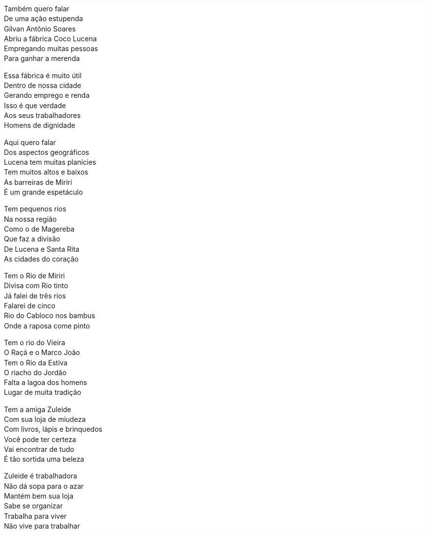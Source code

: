 Também quero falar  
De uma ação estupenda  
Gilvan Antônio Soares  
Abriu a fábrica Coco Lucena  
Empregando muitas pessoas  
Para ganhar a merenda  

Essa fábrica é muito útil  
Dentro de nossa cidade  
Gerando emprego e renda  
Isso é que verdade  
Aos seus trabalhadores  
Homens de dignidade  



Aqui quero falar  
Dos aspectos geográficos  
Lucena tem muitas planícies  
Tem muitos altos e baixos  
As barreiras de Miriri  
É um grande espetáculo  

Tem pequenos rios  
Na nossa região  
Como o de Magereba  
Que faz a divisão  
De Lucena e Santa Rita  
As cidades do coração  

Tem o Rio de Miriri  
Divisa com Rio tinto  
Já falei de três rios  
Falarei de cinco  
Rio do Cabloco nos bambus  
Onde a raposa come pinto  

Tem o rio do Vieira  
O Raçá e o Marco João  
Tem o Rio da Estiva  
O riacho do Jordão  
Falta a lagoa dos homens  
Lugar de muita tradição  



Tem a amiga Zuleide  
Com sua loja de miudeza  
Com livros, lápis e brinquedos  
Você pode ter certeza  
Vai encontrar de tudo  
É tão sortida uma beleza  

Zuleide é trabalhadora  
Não dá sopa para o azar  
Mantém bem sua loja  
Sabe se organizar  
Trabalha para viver  
Não vive para trabalhar  
